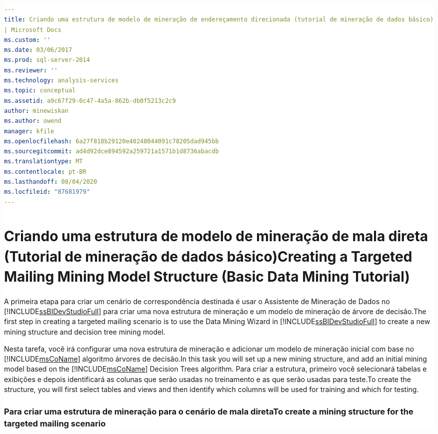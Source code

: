 ```yaml
---
title: Criando uma estrutura de modelo de mineração de endereçamento direcionada (tutorial de mineração de dados básico) | Microsoft Docs
ms.custom: ''
ms.date: 03/06/2017
ms.prod: sql-server-2014
ms.reviewer: ''
ms.technology: analysis-services
ms.topic: conceptual
ms.assetid: a9c67f29-0c47-4a5a-862b-db0f5213c2c9
author: minewiskan
ms.author: owend
manager: kfile
ms.openlocfilehash: 6a27f818b29120e40248044091c78205dad945bb
ms.sourcegitcommit: ad4d92dce894592a259721a1571b1d8736abacdb
ms.translationtype: MT
ms.contentlocale: pt-BR
ms.lasthandoff: 08/04/2020
ms.locfileid: "87681979"
---
```

# <a name="creating-a-targeted-mailing-mining-model-structure-basic-data-mining-tutorial"></a><span data-ttu-id="570ee-102">Criando uma estrutura de modelo de mineração de mala direta (Tutorial de mineração de dados básico)</span><span class="sxs-lookup"><span data-stu-id="570ee-102">Creating a Targeted Mailing Mining Model Structure (Basic Data Mining Tutorial)</span></span>
  <span data-ttu-id="570ee-103">A primeira etapa para criar um cenário de correspondência destinada é usar o Assistente de Mineração de Dados no [!INCLUDE[ssBIDevStudioFull](../includes/ssbidevstudiofull-md.md)] para criar uma nova estrutura de mineração e um modelo de mineração de árvore de decisão.</span><span class="sxs-lookup"><span data-stu-id="570ee-103">The first step in creating a targeted mailing scenario is to use the Data Mining Wizard in [!INCLUDE[ssBIDevStudioFull](../includes/ssbidevstudiofull-md.md)] to create a new mining structure and decision tree mining model.</span></span>  
  
 <span data-ttu-id="570ee-104">Nesta tarefa, você irá configurar uma nova estrutura de mineração e adicionar um modelo de mineração inicial com base no [!INCLUDE[msCoName](../includes/msconame-md.md)] algoritmo árvores de decisão.</span><span class="sxs-lookup"><span data-stu-id="570ee-104">In this task you will set up a new mining structure, and add an initial mining model based on the [!INCLUDE[msCoName](../includes/msconame-md.md)] Decision Trees algorithm.</span></span> <span data-ttu-id="570ee-105">Para criar a estrutura, primeiro você selecionará tabelas e exibições e depois identificará as colunas que serão usadas no treinamento e as que serão usadas para teste.</span><span class="sxs-lookup"><span data-stu-id="570ee-105">To create the structure, you will first select tables and views and then identify which columns will be used for training and which for testing.</span></span>  
  
### <a name="to-create-a-mining-structure-for-the-targeted-mailing-scenario"></a><span data-ttu-id="570ee-106">Para criar uma estrutura de mineração para o cenário de mala direta</span><span class="sxs-lookup"><span data-stu-id="570ee-106">To create a mining structure for the targeted mailing scenario</span></span>  
  